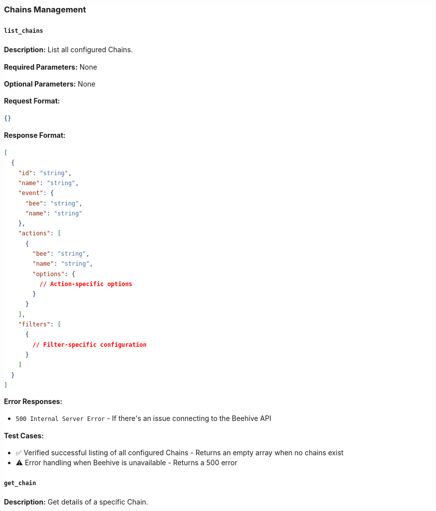 ### Chains Management

#### `list_chains`

**Description:** List all configured Chains.

**Required Parameters:** None

**Optional Parameters:** None

**Request Format:**
```json
{}
```

**Response Format:**
```json
[
  {
    "id": "string",
    "name": "string",
    "event": {
      "bee": "string",
      "name": "string"
    },
    "actions": [
      {
        "bee": "string",
        "name": "string",
        "options": {
          // Action-specific options
        }
      }
    ],
    "filters": [
      {
        // Filter-specific configuration
      }
    ]
  }
]
```

**Error Responses:**
- `500 Internal Server Error` - If there's an issue connecting to the Beehive API

**Test Cases:**
- ✅ Verified successful listing of all configured Chains - Returns an empty array when no chains exist
- ⚠️ Error handling when Beehive is unavailable - Returns a 500 error

#### `get_chain`

**Description:** Get details of a specific Chain.
